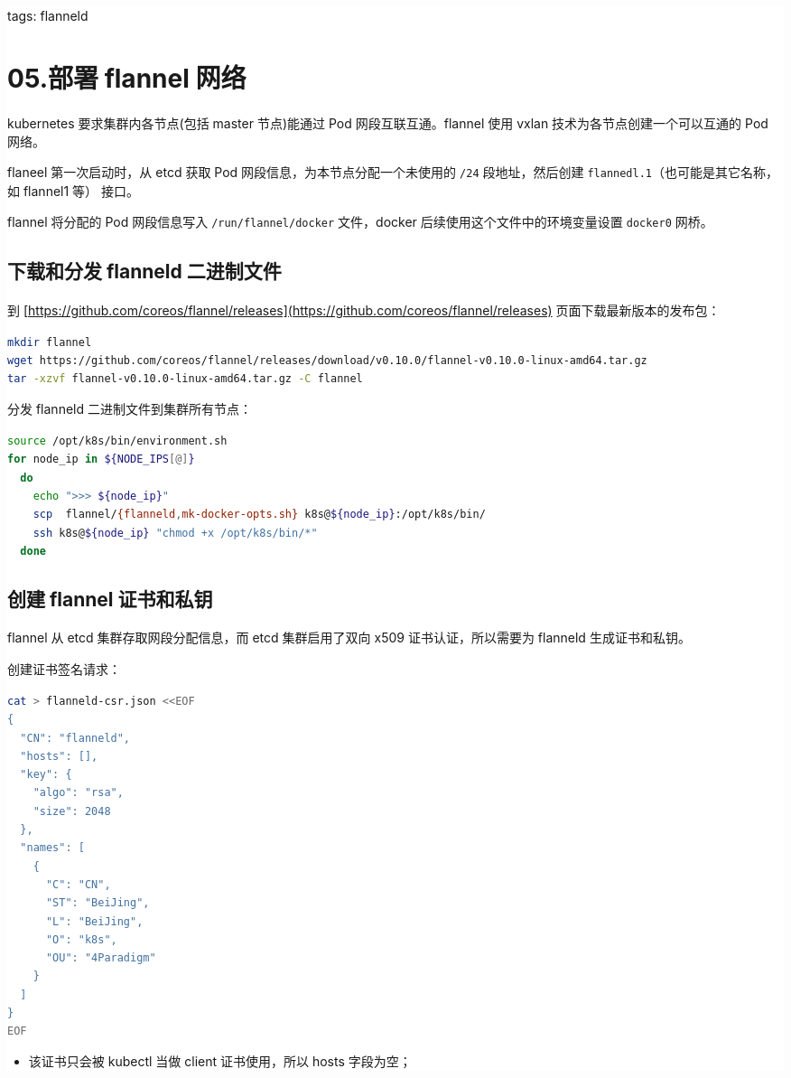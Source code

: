 

tags: flanneld

# 05.部署 flannel 网络

kubernetes 要求集群内各节点(包括 master 节点)能通过 Pod 网段互联互通。flannel 使用 vxlan 技术为各节点创建一个可以互通的 Pod 网络。

flaneel 第一次启动时，从 etcd 获取 Pod 网段信息，为本节点分配一个未使用的 `/24` 段地址，然后创建 `flannedl.1`（也可能是其它名称，如 flannel1 等） 接口。

flannel 将分配的 Pod 网段信息写入 `/run/flannel/docker` 文件，docker 后续使用这个文件中的环境变量设置 `docker0` 网桥。

## 下载和分发 flanneld 二进制文件

到 [https://github.com/coreos/flannel/releases](https://github.com/coreos/flannel/releases) 页面下载最新版本的发布包：

``` bash
mkdir flannel
wget https://github.com/coreos/flannel/releases/download/v0.10.0/flannel-v0.10.0-linux-amd64.tar.gz
tar -xzvf flannel-v0.10.0-linux-amd64.tar.gz -C flannel
```

分发 flanneld 二进制文件到集群所有节点：

``` bash
source /opt/k8s/bin/environment.sh
for node_ip in ${NODE_IPS[@]}
  do
    echo ">>> ${node_ip}"
    scp  flannel/{flanneld,mk-docker-opts.sh} k8s@${node_ip}:/opt/k8s/bin/
    ssh k8s@${node_ip} "chmod +x /opt/k8s/bin/*"
  done
```

## 创建 flannel 证书和私钥

flannel 从 etcd 集群存取网段分配信息，而 etcd 集群启用了双向 x509 证书认证，所以需要为 flanneld 生成证书和私钥。

创建证书签名请求：

``` bash
cat > flanneld-csr.json <<EOF
{
  "CN": "flanneld",
  "hosts": [],
  "key": {
    "algo": "rsa",
    "size": 2048
  },
  "names": [
    {
      "C": "CN",
      "ST": "BeiJing",
      "L": "BeiJing",
      "O": "k8s",
      "OU": "4Paradigm"
    }
  ]
}
EOF
```
+ 该证书只会被 kubectl 当做 client 证书使用，所以 hosts 字段为空；
